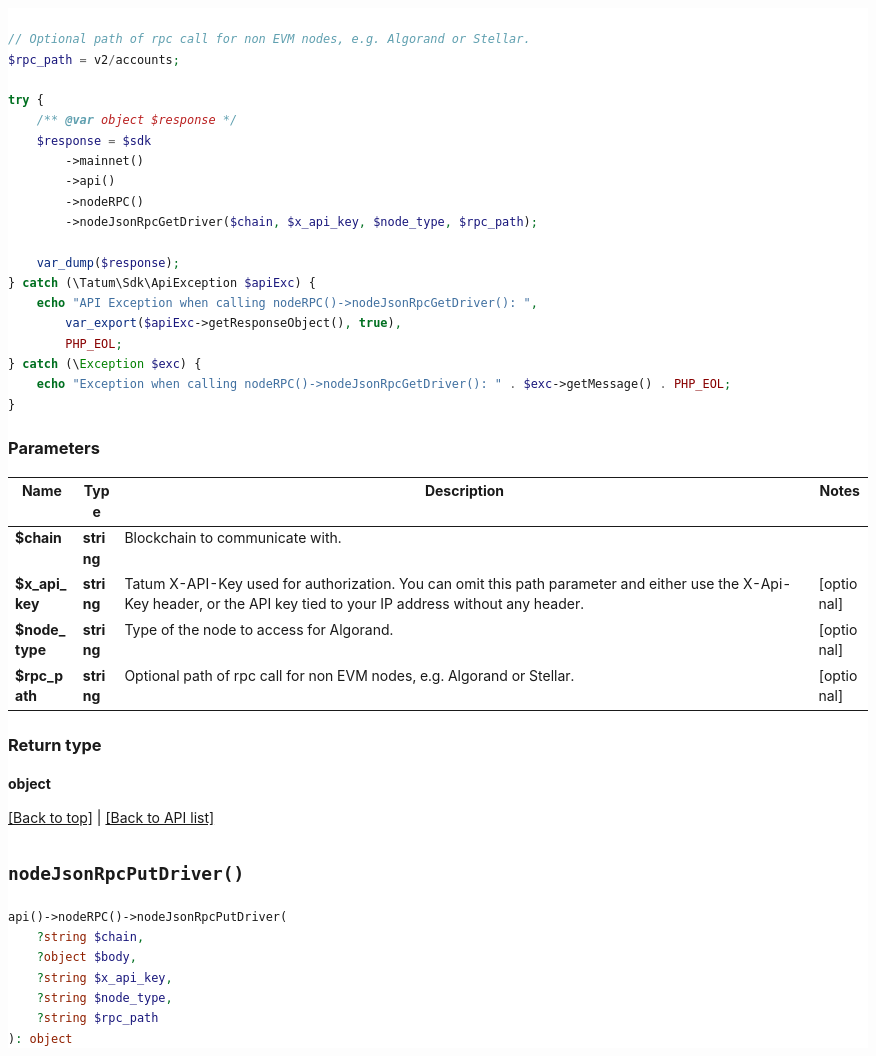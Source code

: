 ```php

// Optional path of rpc call for non EVM nodes, e.g. Algorand or Stellar.
$rpc_path = v2/accounts;

try {
    /** @var object $response */
    $response = $sdk
        ->mainnet()
        ->api()
        ->nodeRPC()
        ->nodeJsonRpcGetDriver($chain, $x_api_key, $node_type, $rpc_path);
    
    var_dump($response);
} catch (\Tatum\Sdk\ApiException $apiExc) {
    echo "API Exception when calling nodeRPC()->nodeJsonRpcGetDriver(): ",
        var_export($apiExc->getResponseObject(), true),
        PHP_EOL;
} catch (\Exception $exc) {
    echo "Exception when calling nodeRPC()->nodeJsonRpcGetDriver(): " . $exc->getMessage() . PHP_EOL;
}
```

### Parameters

Name | Type | Description  | Notes
------------- | ------------- | ------------- | -------------
 **$chain** | **string**| Blockchain to communicate with. |
 **$x_api_key** | **string**| Tatum X-API-Key used for authorization. You can omit this path parameter and either use the X-Api-Key header, or the API key tied to your IP address without any header. | [optional]
 **$node_type** | **string**| Type of the node to access for Algorand. | [optional]
 **$rpc_path** | **string**| Optional path of rpc call for non EVM nodes, e.g. Algorand or Stellar. | [optional]

### Return type

**object**

[[Back to top]](#) | [[Back to API list]](../../README.md#api-endpoints)

## `nodeJsonRpcPutDriver()`

```php
api()->nodeRPC()->nodeJsonRpcPutDriver(
    ?string $chain, 
    ?object $body, 
    ?string $x_api_key, 
    ?string $node_type, 
    ?string $rpc_path
): object
```
